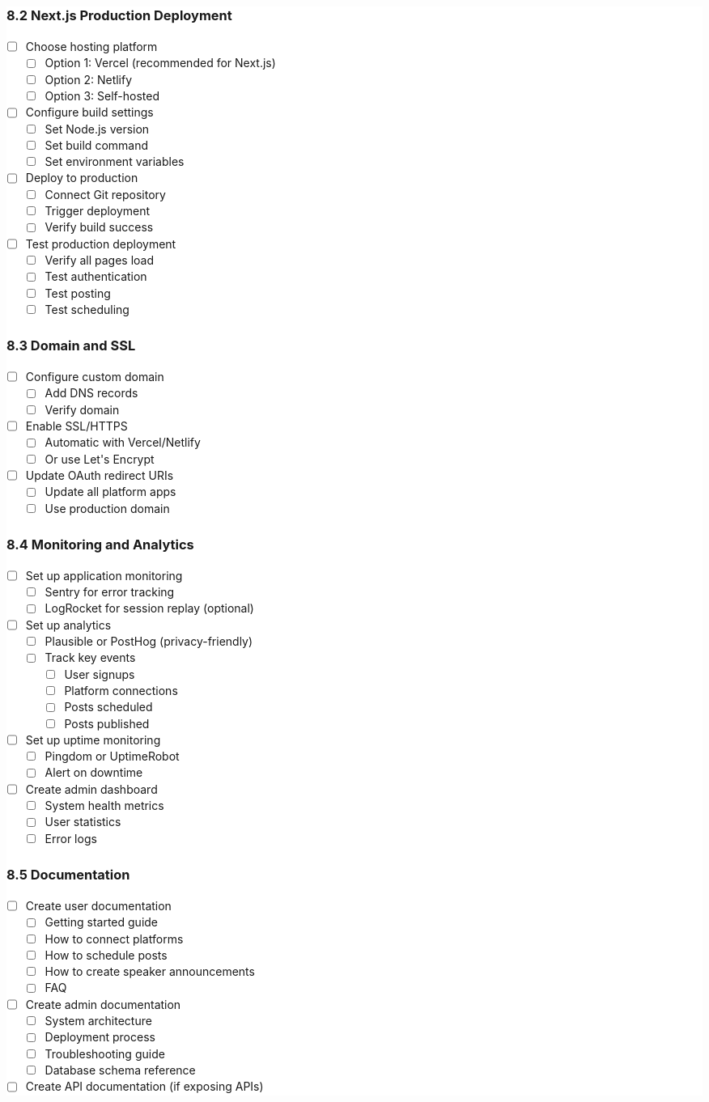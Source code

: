 ### 8.2 Next.js Production Deployment
- [ ] Choose hosting platform
  - [ ] Option 1: Vercel (recommended for Next.js)
  - [ ] Option 2: Netlify
  - [ ] Option 3: Self-hosted
- [ ] Configure build settings
  - [ ] Set Node.js version
  - [ ] Set build command
  - [ ] Set environment variables
- [ ] Deploy to production
  - [ ] Connect Git repository
  - [ ] Trigger deployment
  - [ ] Verify build success
- [ ] Test production deployment
  - [ ] Verify all pages load
  - [ ] Test authentication
  - [ ] Test posting
  - [ ] Test scheduling

### 8.3 Domain and SSL
- [ ] Configure custom domain
  - [ ] Add DNS records
  - [ ] Verify domain
- [ ] Enable SSL/HTTPS
  - [ ] Automatic with Vercel/Netlify
  - [ ] Or use Let's Encrypt
- [ ] Update OAuth redirect URIs
  - [ ] Update all platform apps
  - [ ] Use production domain

### 8.4 Monitoring and Analytics
- [ ] Set up application monitoring
  - [ ] Sentry for error tracking
  - [ ] LogRocket for session replay (optional)
- [ ] Set up analytics
  - [ ] Plausible or PostHog (privacy-friendly)
  - [ ] Track key events
    - [ ] User signups
    - [ ] Platform connections
    - [ ] Posts scheduled
    - [ ] Posts published
- [ ] Set up uptime monitoring
  - [ ] Pingdom or UptimeRobot
  - [ ] Alert on downtime
- [ ] Create admin dashboard
  - [ ] System health metrics
  - [ ] User statistics
  - [ ] Error logs

### 8.5 Documentation
- [ ] Create user documentation
  - [ ] Getting started guide
  - [ ] How to connect platforms
  - [ ] How to schedule posts
  - [ ] How to create speaker announcements
  - [ ] FAQ
- [ ] Create admin documentation
  - [ ] System architecture
  - [ ] Deployment process
  - [ ] Troubleshooting guide
  - [ ] Database schema reference
- [ ] Create API documentation (if exposing APIs)
